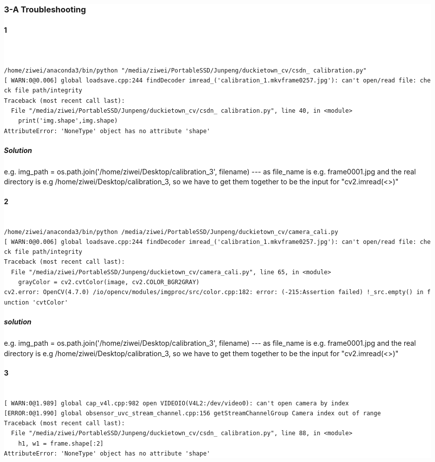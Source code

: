 ### 3-A Troubleshooting


#### 1
```


/home/ziwei/anaconda3/bin/python "/media/ziwei/PortableSSD/Junpeng/duckietown_cv/csdn_ calibration.py"
[ WARN:0@0.006] global loadsave.cpp:244 findDecoder imread_('calibration_1.mkvframe0257.jpg'): can't open/read file: check file path/integrity
Traceback (most recent call last):
  File "/media/ziwei/PortableSSD/Junpeng/duckietown_cv/csdn_ calibration.py", line 40, in <module>
    print('img.shape',img.shape)
AttributeError: 'NoneType' object has no attribute 'shape'

```

##### Solution
  e.g. img_path = os.path.join('/home/ziwei/Desktop/calibration_3', filename)
  --- as file_name is e.g. frame0001.jpg and the real directory is e.g /home/ziwei/Desktop/calibration_3, so we have to get them together to be the input for "cv2.imread(<>)"


#### 2

```

/home/ziwei/anaconda3/bin/python /media/ziwei/PortableSSD/Junpeng/duckietown_cv/camera_cali.py
[ WARN:0@0.006] global loadsave.cpp:244 findDecoder imread_('calibration_1.mkvframe0257.jpg'): can't open/read file: check file path/integrity
Traceback (most recent call last):
  File "/media/ziwei/PortableSSD/Junpeng/duckietown_cv/camera_cali.py", line 65, in <module>
    grayColor = cv2.cvtColor(image, cv2.COLOR_BGR2GRAY)
cv2.error: OpenCV(4.7.0) /io/opencv/modules/imgproc/src/color.cpp:182: error: (-215:Assertion failed) !_src.empty() in function 'cvtColor'

```

##### solution
  e.g. img_path = os.path.join('/home/ziwei/Desktop/calibration_3', filename)
  --- as file_name is e.g. frame0001.jpg and the real directory is e.g /home/ziwei/Desktop/calibration_3, so we have to get them together to be the input for "cv2.imread(<>)"

#### 3

```

[ WARN:0@1.989] global cap_v4l.cpp:982 open VIDEOIO(V4L2:/dev/video0): can't open camera by index
[ERROR:0@1.990] global obsensor_uvc_stream_channel.cpp:156 getStreamChannelGroup Camera index out of range
Traceback (most recent call last):
  File "/media/ziwei/PortableSSD/Junpeng/duckietown_cv/csdn_ calibration.py", line 88, in <module>
    h1, w1 = frame.shape[:2]
AttributeError: 'NoneType' object has no attribute 'shape'

```
